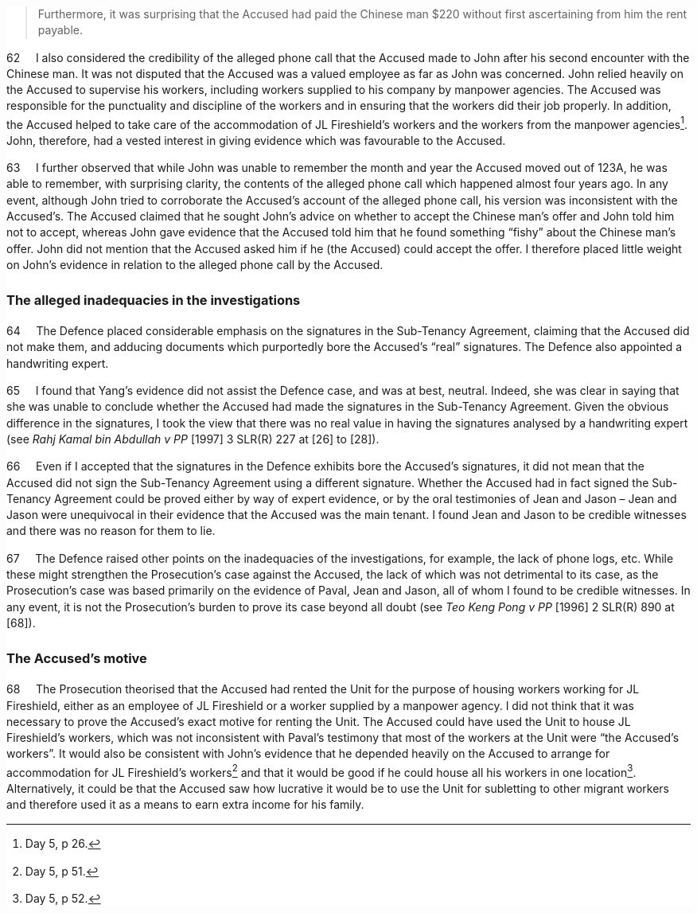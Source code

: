 > Furthermore, it was surprising that the Accused had paid the Chinese man $220 without first ascertaining from him the rent payable.

62     I also considered the credibility of the alleged phone call that the Accused made to John after his second encounter with the Chinese man. It was not disputed that the Accused was a valued employee as far as John was concerned. John relied heavily on the Accused to supervise his workers, including workers supplied to his company by manpower agencies. The Accused was responsible for the punctuality and discipline of the workers and in ensuring that the workers did their job properly. In addition, the Accused helped to take care of the accommodation of JL Fireshield’s workers and the workers from the manpower agencies[^99]. John, therefore, had a vested interest in giving evidence which was favourable to the Accused.

63     I further observed that while John was unable to remember the month and year the Accused moved out of 123A, he was able to remember, with surprising clarity, the contents of the alleged phone call which happened almost four years ago. In any event, although John tried to corroborate the Accused’s account of the alleged phone call, his version was inconsistent with the Accused’s. The Accused claimed that he sought John’s advice on whether to accept the Chinese man’s offer and John told him not to accept, whereas John gave evidence that the Accused told him that he found something “fishy” about the Chinese man’s offer. John did not mention that the Accused asked him if he (the Accused) could accept the offer. I therefore placed little weight on John’s evidence in relation to the alleged phone call by the Accused.

### The alleged inadequacies in the investigations

64     The Defence placed considerable emphasis on the signatures in the Sub-Tenancy Agreement, claiming that the Accused did not make them, and adducing documents which purportedly bore the Accused’s “real” signatures. The Defence also appointed a handwriting expert.

65     I found that Yang’s evidence did not assist the Defence case, and was at best, neutral. Indeed, she was clear in saying that she was unable to conclude whether the Accused had made the signatures in the Sub-Tenancy Agreement. Given the obvious difference in the signatures, I took the view that there was no real value in having the signatures analysed by a handwriting expert (see _Rahj Kamal bin Abdullah v PP_ <span class="citation">\[1997\] 3 SLR(R) 227</span> at \[26\] to \[28\]).

66     Even if I accepted that the signatures in the Defence exhibits bore the Accused’s signatures, it did not mean that the Accused did not sign the Sub-Tenancy Agreement using a different signature. Whether the Accused had in fact signed the Sub-Tenancy Agreement could be proved either by way of expert evidence, or by the oral testimonies of Jean and Jason – Jean and Jason were unequivocal in their evidence that the Accused was the main tenant. I found Jean and Jason to be credible witnesses and there was no reason for them to lie.

67     The Defence raised other points on the inadequacies of the investigations, for example, the lack of phone logs, etc. While these might strengthen the Prosecution’s case against the Accused, the lack of which was not detrimental to its case, as the Prosecution’s case was based primarily on the evidence of Paval, Jean and Jason, all of whom I found to be credible witnesses. In any event, it is not the Prosecution’s burden to prove its case beyond all doubt (see _Teo Keng Pong v PP_ <span class="citation">\[1996\] 2 SLR(R) 890</span> at \[68\]).

### The Accused’s motive

68     The Prosecution theorised that the Accused had rented the Unit for the purpose of housing workers working for JL Fireshield, either as an employee of JL Fireshield or a worker supplied by a manpower agency. I did not think that it was necessary to prove the Accused’s exact motive for renting the Unit. The Accused could have used the Unit to house JL Fireshield’s workers, which was not inconsistent with Paval’s testimony that most of the workers at the Unit were “the Accused’s workers”. It would also be consistent with John’s evidence that he depended heavily on the Accused to arrange for accommodation for JL Fireshield’s workers[^100] and that it would be good if he could house all his workers in one location[^101]. Alternatively, it could be that the Accused saw how lucrative it would be to use the Unit for subletting to other migrant workers and therefore used it as a means to earn extra income for his family.


[^1]: Day 1, p 6, line 4.
[^2]: Day 1, p 7, line 17.
[^3]: Day 1, p 4, line 27.
[^4]: Day 1, p 8, lines 23 to 31.
[^5]: Day 1, p 6, line 17.
[^6]: Day 1, p27, line 2.
[^7]: Day 1, p 29, line 12.
[^8]: Day 1, pp 26 to 27.
[^9]: Day 1, p 30.
[^10]: Day 1, p 31.
[^11]: Day 1, p 32.
[^12]: Day 1, p 33.
[^13]: Day 1, p 33.
[^14]: Day 1, p 34.
[^15]: Day 1, pp 35 to 36.
[^16]: Day 1, pp 41 and 49.
[^17]: Day 1, pp 45 to 47 and p 49.
[^18]: Day 1, p 47, line 32 to p 48, line 7.
[^19]: Day 1, p 68.
[^20]: Day 1, p 39.
[^21]: Day 1, pp 38 and 40.
[^22]: Day 2, p 61.
[^23]: Day 2, p 60.
[^24]: Day 2, p 64, lines 5 to 9.
[^25]: Day 2, p 64, lines 17 to 26.
[^26]: Day 2, p 67.
[^27]: Day 2, pp 74 and 75.
[^28]: P5 and day 2, p 81.
[^29]: Day 2, p 71, line 3 and p 88, lines 30 to 32.
[^30]: Day 2, p 95.
[^31]: Day 2, p 71, lines 17 to 22.
[^32]: Day 2, p 72, line 17.
[^33]: Day 2, p 84, line 11 to p 85, line 10 and p 87, lines 1 to 6.
[^34]: Day 2, p 85, lines 21 to 25.
[^35]: Day 2, p 3, line 23.
[^36]: Day 2, p 10, lines 20 to 28.
[^37]: Day 2, p 4.
[^38]: Day 2, p 55 to p 56, line 1.
[^39]: P4, last page.
[^40]: Day 2, p 76, lines 27 to 32.
[^41]: Day 2, p 5, line 27 and p 6, line 2.
[^42]: Day 2, p 15.
[^43]: Day 1, pp 89 to 91.
[^44]: Day 1, p 88, lines 12 to 20 and p 89, lines 3 to 8.
[^45]: Day 1, p 92.
[^46]: Day 1, p102.
[^47]: Day 1, p 96.
[^48]: Day 1, p 98, lines 20 to 25.
[^49]: Day 1, p155.
[^50]: Day 1, pp 97 and 155.
[^51]: Day 1, pp 98 and 154.
[^52]: Day 3, pp 49, 50 and 53.
[^53]: Day 2, p 114.
[^54]: Day 3, p 27, line 1.
[^55]: Day 2, p 115.
[^56]: Day 4, p 20.
[^57]: Day 3, p 97, line 16.
[^58]: Day 2, p 116, line 31.
[^59]: Day 2, p 117, line 2.
[^60]: Day 3, p 97, line 13.
[^61]: Day 2, p117, line 26.
[^62]: Day 2, p 117 line 29 to p 118, line 2.
[^63]: Day 4, p 25.
[^64]: Day 4, p 35.
[^65]: Day 4, p 38, line 19.
[^66]: Day 3, p 127.
[^67]: Day 4, pp 46 and 47.
[^68]: Day 4, p 61, lines 16 to 17.
[^69]: Day 4, p 60.
[^70]: Day 4, p 65, lines 15 to 22.
[^71]: Day 4, p 75.
[^72]: Day 4, p 76.
[^73]: Day 4, p 78.
[^74]: Day 5, pp 14 to 17.
[^75]: Day 5, pp 27 and 28.
[^76]: Day 5, p 29.
[^77]: Day 5, p 31, lines 4 to 5.
[^78]: Day 5, p 31, lines 8 to 9.
[^79]: Day 5, p 5, lines 18 to 23.
[^80]: Day 5, p 5, line 18.
[^81]: Day 5, p 4, line 29.
[^82]: Day 5, p 6, line 32.
[^83]: Prosecution’s Closing Submissions, at \[62\] to \[64\].
[^84]: Prosecution’s Closing Submissions, at \[69\] to \[85\].
[^85]: Prosecution’s Closing Submissions, at \[88\] to \[95\].
[^86]: Defence Closing Submissions, at \[12\].
[^87]: Defence Closing Submissions, at \[14\] to \[22\].
[^88]: Defence Closing Submissions, at \[23\] to \[30\].
[^89]: Defence Closing Submissions, at \[33\] to \[67\].
[^90]: Defence Closing Submissions, at \[65\] to \[108\].
[^91]: Day 2, p 115; and day 3, p 73, line 25 and p 74, line 13.
[^92]: Day 4, p 20.
[^93]: Day 3, p 75.
[^94]: Day 3, p 76, line 5.
[^95]: Day 3, p 76, lines 18 to 20 and p 83, lines 8 to 10.
[^96]: Day 3, p 85.
[^97]: Day 3, p 82.
[^98]: Day 3, p 94.
[^99]: Day 5, p 26.
[^100]: Day 5, p 51.
[^101]: Day 5, p 52.
[^102]: Sentencing Submissions and Mitigation Plea, at \[22\] and \[23\].
[^103]: Sentencing Submissions and Mitigation Plea, at \[24\].
[^104]: Sentencing Submissions and Mitigation Plea, at \[25\].
[^105]: Sentencing Submissions and Mitigation Plea, at \[8\].